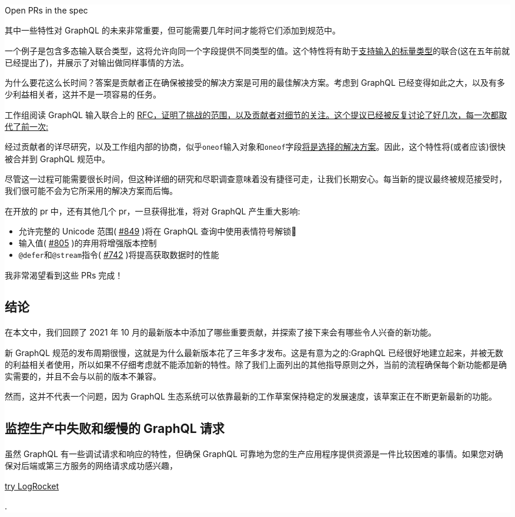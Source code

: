 Open PRs in the spec

其中一些特性对 GraphQL 的未来非常重要，但可能需要几年时间才能将它们添加到规范中。

一个例子是包含多态输入联合类型，这将允许向同一个字段提供不同类型的值。这个特性将有助于[支持输入的标量类型](https://github.com/graphql/graphql-spec/issues/215)的联合(这在五年前就已经提出了)，并展示了对输出做同样事情的方法。

为什么要花这么长时间？答案是贡献者正在确保被接受的解决方案是可用的最佳解决方案。考虑到 GraphQL 已经变得如此之大，以及有多少利益相关者，这并不是一项容易的任务。

工作组阅读 GraphQL 输入联合上的 [RFC，证明了挑战的范围，以及贡献者对细节的关注。这个提议已经被反复讨论了好几次，每一次都取代了前一次:](https://github.com/graphql/graphql-wg/blob/main/rfcs/InputUnion.md)

经过贡献者的详尽研究，以及工作组内部的协商，似乎`oneof`输入对象和`oneof`字段[将是选择的解决方案](https://github.com/graphql/graphql-js/pull/1196#issuecomment-976455911)。因此，这个特性将(或者应该)很快被合并到 GraphQL 规范中。

尽管这一过程可能需要很长时间，但这种详细的研究和尽职调查意味着没有捷径可走，让我们长期安心。每当新的提议最终被规范接受时，我们很可能不会为它所采用的解决方案而后悔。

在开放的 pr 中，还有其他几个 pr，一旦获得批准，将对 GraphQL 产生重大影响:

*   允许完整的 Unicode 范围( [#849](https://github.com/graphql/graphql-spec/pull/849) )将在 GraphQL 查询中使用表情符号解锁🎉
*   输入值( [#805](https://github.com/graphql/graphql-spec/pull/805) )的弃用将增强版本控制
*   `@defer`和`@stream`指令( [#742](https://github.com/graphql/graphql-spec/pull/742) )将提高获取数据时的性能

我非常渴望看到这些 PRs 完成！

## 结论

在本文中，我们回顾了 2021 年 10 月的最新版本中添加了哪些重要贡献，并探索了接下来会有哪些令人兴奋的新功能。

新 GraphQL 规范的发布周期很慢，这就是为什么最新版本花了三年多才发布。这是有意为之的:GraphQL 已经很好地建立起来，并被无数的利益相关者使用，所以如果不仔细考虑就不能添加新的特性。除了我们上面列出的其他指导原则之外，当前的流程确保每个新功能都是确实需要的，并且不会与以前的版本不兼容。

然而，这并不代表一个问题，因为 GraphQL 生态系统可以依靠最新的工作草案保持稳定的发展速度，该草案正在不断更新最新的功能。

## 监控生产中失败和缓慢的 GraphQL 请求

虽然 GraphQL 有一些调试请求和响应的特性，但确保 GraphQL 可靠地为您的生产应用程序提供资源是一件比较困难的事情。如果您对确保对后端或第三方服务的网络请求成功感兴趣，

[try LogRocket](https://lp.logrocket.com/blg/graphql-signup)

.
